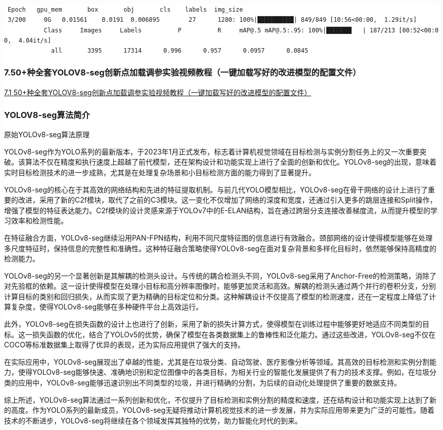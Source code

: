      Epoch   gpu_mem       box       obj       cls    labels  img_size
     3/200     0G   0.01561    0.0191  0.006895        27      1280: 100%|██████████| 849/849 [10:56<00:00,  1.29it/s]
               Class     Images     Labels          P          R     mAP@.5 mAP@.5:.95: 100%|███████   | 187/213 [00:52<00:00,  4.04it/s]
                 all       3395      17314      0.996      0.957      0.0957      0.0845




### 7.50+种全套YOLOV8-seg创新点加载调参实验视频教程（一键加载写好的改进模型的配置文件）

[7.1 50+种全套YOLOV8-seg创新点加载调参实验视频教程（一键加载写好的改进模型的配置文件）](https://www.bilibili.com/video/BV1Hw4VePEXv/?vd_source=bc9aec86d164b67a7004b996143742dc)

### YOLOV8-seg算法简介

原始YOLOv8-seg算法原理

YOLOv8-seg作为YOLO系列的最新版本，于2023年1月正式发布，标志着计算机视觉领域在目标检测与实例分割任务上的又一次重要突破。该算法不仅在精度和执行速度上超越了前代模型，还在架构设计和功能实现上进行了全面的创新和优化。YOLOv8-seg的出现，意味着实时目标检测技术的进一步成熟，尤其是在处理复杂场景和小目标检测方面的能力得到了显著提升。

YOLOv8-seg的核心在于其高效的网络结构和先进的特征提取机制。与前几代YOLO模型相比，YOLOv8-seg在骨干网络的设计上进行了重要的改进，采用了新的C2f模块，取代了之前的C3模块。这一变化不仅增加了网络的深度和宽度，还通过引入更多的跳层连接和Split操作，增强了模型的特征表达能力。C2f模块的设计灵感来源于YOLOv7中的E-ELAN结构，旨在通过跨层分支连接改善梯度流，从而提升模型的学习效率和检测性能。

在特征融合方面，YOLOv8-seg继续沿用PAN-FPN结构，利用不同尺度特征图的信息进行有效融合。颈部网络的设计使得模型能够在处理多尺度特征时，保持信息的完整性和准确性。这种特征融合策略使得YOLOv8-seg在面对复杂背景和多样化目标时，依然能够保持高精度的检测能力。

YOLOv8-seg的另一个显著创新是其解耦的检测头设计。与传统的耦合检测头不同，YOLOv8-seg采用了Anchor-Free的检测策略，消除了对先验框的依赖。这一设计使得模型在处理小目标和高分辨率图像时，能够更加灵活和高效。解耦的检测头通过两个并行的卷积分支，分别计算目标的类别和回归损失，从而实现了更为精确的目标定位和分类。这种解耦设计不仅提高了模型的检测速度，还在一定程度上降低了计算复杂度，使得YOLOv8-seg能够在多种硬件平台上高效运行。

此外，YOLOv8-seg在损失函数的设计上也进行了创新，采用了新的损失计算方式，使得模型在训练过程中能够更好地适应不同类型的目标。这一损失函数的优化，结合了YOLOv5的优势，确保了模型在各类数据集上的鲁棒性和泛化能力。通过这些改进，YOLOv8-seg不仅在COCO等标准数据集上取得了优异的表现，还为实际应用提供了强大的支持。

在实际应用中，YOLOv8-seg展现出了卓越的性能，尤其是在垃圾分类、自动驾驶、医疗影像分析等领域。其高效的目标检测和实例分割能力，使得YOLOv8-seg能够快速、准确地识别和定位图像中的各类目标，为相关行业的智能化发展提供了有力的技术支撑。例如，在垃圾分类的应用中，YOLOv8-seg能够迅速识别出不同类型的垃圾，并进行精确的分割，为后续的自动化处理提供了重要的数据支持。

综上所述，YOLOv8-seg算法通过一系列创新和优化，不仅提升了目标检测和实例分割的精度和速度，还在结构设计和功能实现上达到了新的高度。作为YOLO系列的最新成员，YOLOv8-seg无疑将推动计算机视觉技术的进一步发展，并为实际应用带来更为广泛的可能性。随着技术的不断进步，YOLOv8-seg将继续在各个领域发挥其独特的优势，助力智能化时代的到来。

